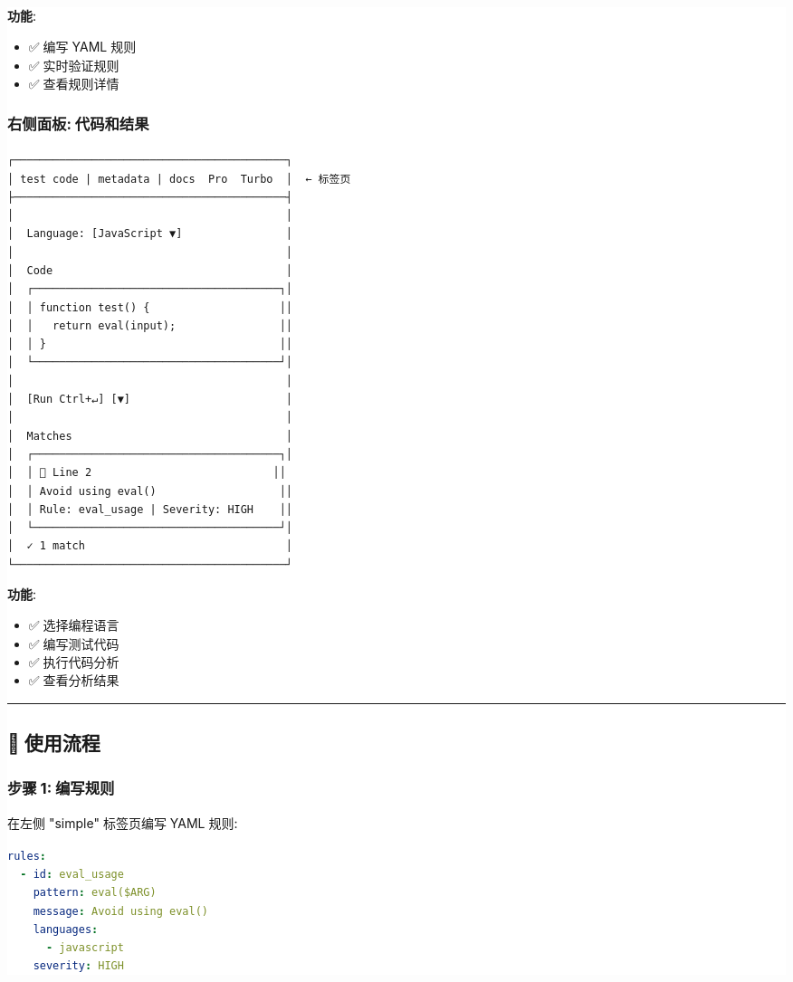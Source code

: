**功能**:
- ✅ 编写 YAML 规则
- ✅ 实时验证规则
- ✅ 查看规则详情

### 右侧面板: 代码和结果

```
┌──────────────────────────────────────────┐
│ test code | metadata | docs  Pro  Turbo  │  ← 标签页
├──────────────────────────────────────────┤
│                                          │
│  Language: [JavaScript ▼]                │
│                                          │
│  Code                                    │
│  ┌──────────────────────────────────────┐│
│  │ function test() {                    ││
│  │   return eval(input);                ││
│  │ }                                    ││
│  └──────────────────────────────────────┘│
│                                          │
│  [Run Ctrl+↵] [▼]                        │
│                                          │
│  Matches                                 │
│  ┌──────────────────────────────────────┐│
│  │ 🔵 Line 2                            ││
│  │ Avoid using eval()                   ││
│  │ Rule: eval_usage | Severity: HIGH    ││
│  └──────────────────────────────────────┘│
│  ✓ 1 match                               │
└──────────────────────────────────────────┘
```

**功能**:
- ✅ 选择编程语言
- ✅ 编写测试代码
- ✅ 执行代码分析
- ✅ 查看分析结果

---

## 🎯 使用流程

### 步骤 1: 编写规则

在左侧 "simple" 标签页编写 YAML 规则:

```yaml
rules:
  - id: eval_usage
    pattern: eval($ARG)
    message: Avoid using eval()
    languages:
      - javascript
    severity: HIGH
```
